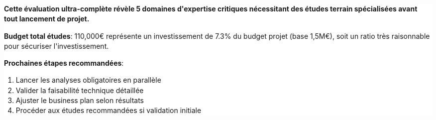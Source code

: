 **Cette évaluation ultra-complète révèle 5 domaines d'expertise critiques nécessitant des études terrain spécialisées avant tout lancement de projet.**

**Budget total études**: 110,000€ représente un investissement de 7.3% du budget projet (base 1,5M€), soit un ratio très raisonnable pour sécuriser l'investissement.

**Prochaines étapes recommandées**:
1. Lancer les analyses obligatoires en parallèle
2. Valider la faisabilité technique détaillée
3. Ajuster le business plan selon résultats
4. Procéder aux études recommandées si validation initiale
